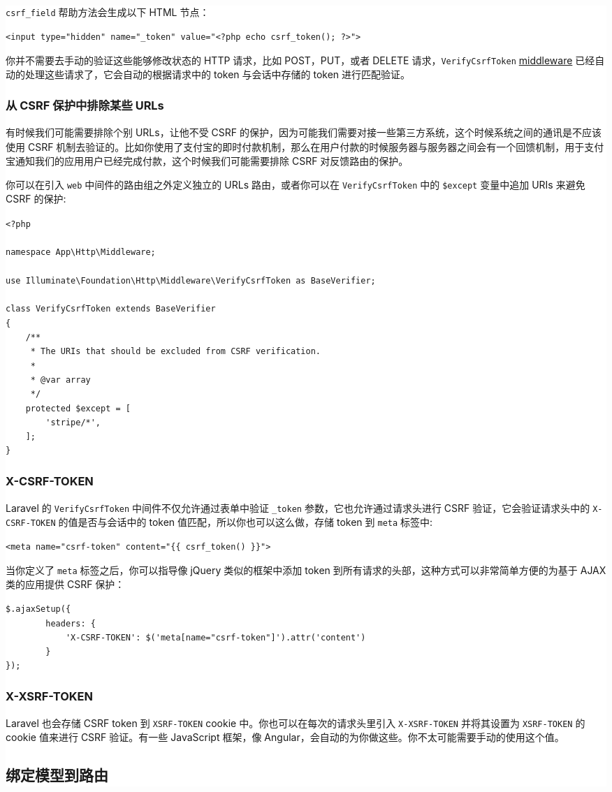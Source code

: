 `csrf_field` 帮助方法会生成以下 HTML 节点：

    <input type="hidden" name="_token" value="<?php echo csrf_token(); ?>">

你并不需要去手动的验证这些能够修改状态的 HTTP 请求，比如 POST，PUT，或者 DELETE 请求，`VerifyCsrfToken` [middleware](/docs/{{language}}/{{version}}/middleware) 已经自动的处理这些请求了，它会自动的根据请求中的 token 与会话中存储的 token 进行匹配验证。

<a name="csrf-excluding-uris"></a>
### 从 CSRF 保护中排除某些 URLs

有时候我们可能需要排除个别 URLs，让他不受 CSRF 的保护，因为可能我们需要对接一些第三方系统，这个时候系统之间的通讯是不应该使用 CSRF 机制去验证的。比如你使用了支付宝的即时付款机制，那么在用户付款的时候服务器与服务器之间会有一个回馈机制，用于支付宝通知我们的应用用户已经完成付款，这个时候我们可能需要排除 CSRF 对反馈路由的保护。

你可以在引入 `web` 中间件的路由组之外定义独立的 URLs 路由，或者你可以在 `VerifyCsrfToken` 中的 `$except` 变量中追加 URIs 来避免 CSRF 的保护:

    <?php

    namespace App\Http\Middleware;

    use Illuminate\Foundation\Http\Middleware\VerifyCsrfToken as BaseVerifier;

    class VerifyCsrfToken extends BaseVerifier
    {
        /**
         * The URIs that should be excluded from CSRF verification.
         *
         * @var array
         */
        protected $except = [
            'stripe/*',
        ];
    }

<a name="csrf-x-csrf-token"></a>
### X-CSRF-TOKEN

Laravel 的 `VerifyCsrfToken` 中间件不仅允许通过表单中验证 `_token` 参数，它也允许通过请求头进行 CSRF 验证，它会验证请求头中的 `X-CSRF-TOKEN` 的值是否与会话中的 token 值匹配，所以你也可以这么做，存储 token 到 `meta` 标签中:

    <meta name="csrf-token" content="{{ csrf_token() }}">

当你定义了 `meta` 标签之后，你可以指导像 jQuery 类似的框架中添加 token 到所有请求的头部，这种方式可以非常简单方便的为基于 AJAX 类的应用提供 CSRF 保护：

    $.ajaxSetup({
            headers: {
                'X-CSRF-TOKEN': $('meta[name="csrf-token"]').attr('content')
            }
    });

<a name="csrf-x-xsrf-token"></a>
### X-XSRF-TOKEN

Laravel 也会存储 CSRF token 到 `XSRF-TOKEN` cookie 中。你也可以在每次的请求头里引入 `X-XSRF-TOKEN` 并将其设置为 `XSRF-TOKEN` 的 cookie 值来进行 CSRF 验证。有一些 JavaScript 框架，像 Angular，会自动的为你做这些。你不太可能需要手动的使用这个值。
    
<a name="route-model-binding"></a>
## 绑定模型到路由
